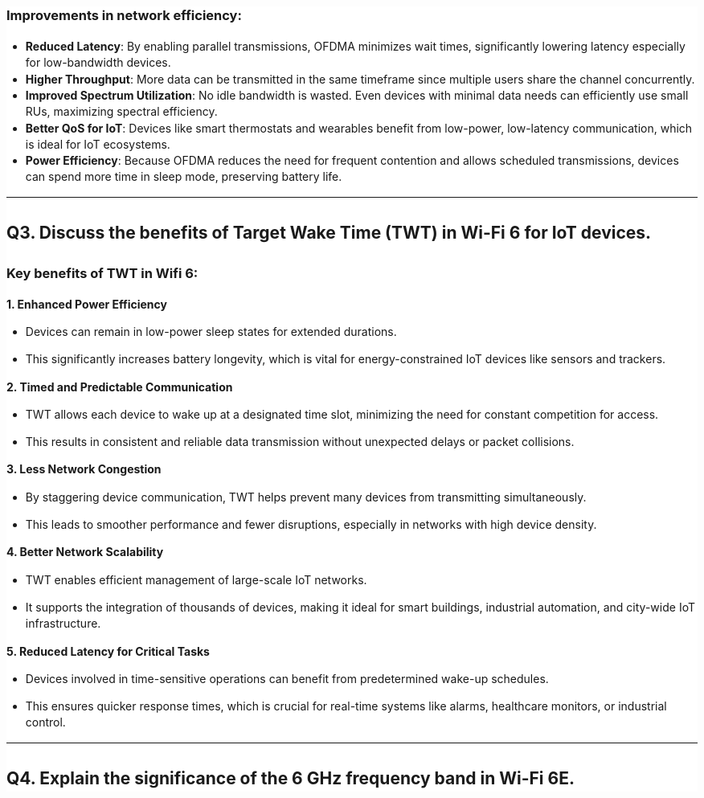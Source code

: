  ### Improvements in network efficiency:
 - **Reduced Latency**: By enabling parallel transmissions, OFDMA minimizes wait times, significantly lowering latency especially for low-bandwidth devices.
 - **Higher Throughput**: More data can be transmitted in the same timeframe since multiple users share the channel concurrently.
 - **Improved Spectrum Utilization**: No idle bandwidth is wasted. Even devices with minimal data needs can efficiently use small RUs, maximizing spectral efficiency.
 - **Better QoS for IoT**: Devices like smart thermostats and wearables benefit from low-power, low-latency communication, which is ideal for IoT ecosystems.
 - **Power Efficiency**: Because OFDMA reduces the need for frequent contention and allows scheduled transmissions, devices can spend more time in sleep mode, preserving battery life.

---
## Q3. Discuss the benefits of Target Wake Time (TWT) in Wi-Fi 6 for IoT devices.
### Key benefits of TWT in Wifi 6:
**1. Enhanced Power Efficiency**
   - Devices can remain in low-power sleep states for extended durations.

   - This significantly increases battery longevity, which is vital for energy-constrained IoT devices like sensors and trackers.

**2. Timed and Predictable Communication**
   - TWT allows each device to wake up at a designated time slot, minimizing the need for constant competition for access.

   - This results in consistent and reliable data transmission without unexpected delays or packet collisions.

**3. Less Network Congestion**
   - By staggering device communication, TWT helps prevent many devices from transmitting simultaneously.

   - This leads to smoother performance and fewer disruptions, especially in networks with high device density.

**4. Better Network Scalability**
   - TWT enables efficient management of large-scale IoT networks.

   - It supports the integration of thousands of devices, making it ideal for smart buildings, industrial automation, and city-wide IoT infrastructure.

 **5. Reduced Latency for Critical Tasks**
   - Devices involved in time-sensitive operations can benefit from predetermined wake-up schedules.

   - This ensures quicker response times, which is crucial for real-time systems like alarms, healthcare monitors, or industrial control.

---
## Q4. Explain the significance of the 6 GHz frequency band in Wi-Fi 6E.
